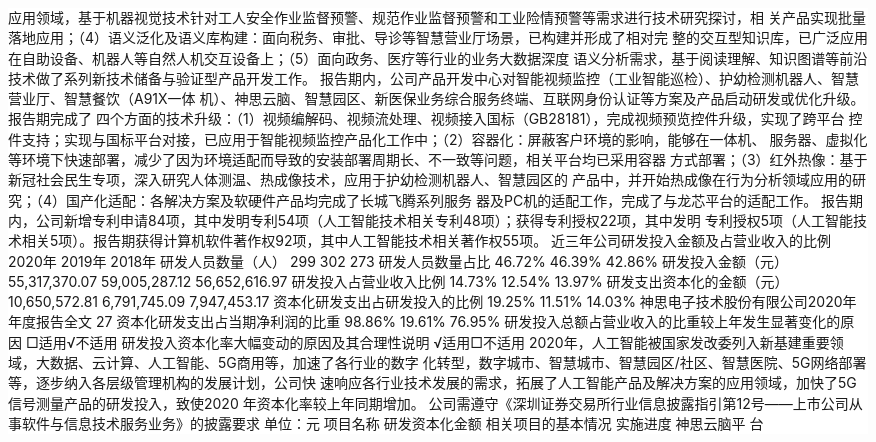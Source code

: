 应用领域，基于机器视觉技术针对工人安全作业监督预警、规范作业监督预警和工业险情预警等需求进行技术研究探讨，相
关产品实现批量落地应用；（4）语义泛化及语义库构建：面向税务、审批、导诊等智慧营业厅场景，已构建并形成了相对完
整的交互型知识库，已广泛应用在自助设备、机器人等自然人机交互设备上；（5）面向政务、医疗等行业的业务大数据深度
语义分析需求，基于阅读理解、知识图谱等前沿技术做了系列新技术储备与验证型产品开发工作。
报告期内，公司产品开发中心对智能视频监控（工业智能巡检）、护幼检测机器人、智慧营业厅、智慧餐饮（A91X一体
机）、神思云脑、智慧园区、新医保业务综合服务终端、互联网身份认证等方案及产品启动研发或优化升级。报告期完成了
四个方面的技术升级：（1）视频编解码、视频流处理、视频接入国标（GB28181），完成视频预览控件升级，实现了跨平台
控件支持；实现与国标平台对接，已应用于智能视频监控产品化工作中；（2）容器化：屏蔽客户环境的影响，能够在一体机、
服务器、虚拟化等环境下快速部署，减少了因为环境适配而导致的安装部署周期长、不一致等问题，相关平台均已采用容器
方式部署；（3）红外热像：基于新冠社会民生专项，深入研究人体测温、热成像技术，应用于护幼检测机器人、智慧园区的
产品中，并开始热成像在行为分析领域应用的研究；（4）国产化适配：各解决方案及软硬件产品均完成了长城飞腾系列服务
器及PC机的适配工作，完成了与龙芯平台的适配工作。
报告期内，公司新增专利申请84项，其中发明专利54项（人工智能技术相关专利48项）；获得专利授权22项，其中发明
专利授权5项（人工智能技术相关5项）。报告期获得计算机软件著作权92项，其中人工智能技术相关著作权55项。
近三年公司研发投入金额及占营业收入的比例
2020年
2019年
2018年
研发人员数量（人）
299
302
273
研发人员数量占比
46.72%
46.39%
42.86%
研发投入金额（元）
55,317,370.07
59,005,287.12
56,652,616.97
研发投入占营业收入比例
14.73%
12.54%
13.97%
研发支出资本化的金额（元）
10,650,572.81
6,791,745.09
7,947,453.17
资本化研发支出占研发投入的比例
19.25%
11.51%
14.03%
神思电子技术股份有限公司2020年年度报告全文
27
资本化研发支出占当期净利润的比重
98.86%
19.61%
76.95%
研发投入总额占营业收入的比重较上年发生显著变化的原因
□适用√不适用
研发投入资本化率大幅变动的原因及其合理性说明
√适用□不适用
2020年，人工智能被国家发改委列入新基建重要领域，大数据、云计算、人工智能、5G商用等，加速了各行业的数字
化转型，数字城市、智慧城市、智慧园区/社区、智慧医院、5G网络部署等，逐步纳入各层级管理机构的发展计划，公司快
速响应各行业技术发展的需求，拓展了人工智能产品及解决方案的应用领域，加快了5G信号测量产品的研发投入，致使2020
年资本化率较上年同期增加。
公司需遵守《深圳证券交易所行业信息披露指引第12号——上市公司从事软件与信息技术服务业务》的披露要求
单位：元
项目名称
研发资本化金额
相关项目的基本情况
实施进度
神思云脑平
台